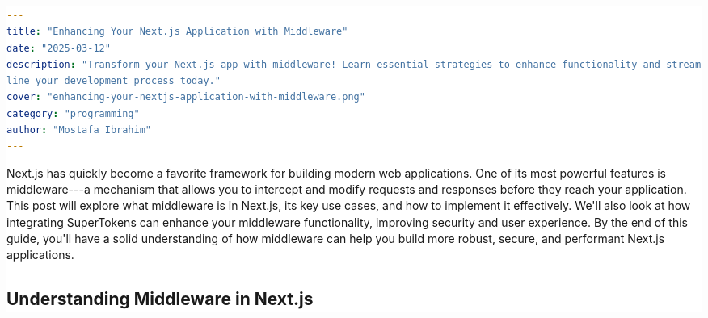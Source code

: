 ```yaml
---
title: "Enhancing Your Next.js Application with Middleware"
date: "2025-03-12"
description: "Transform your Next.js app with middleware! Learn essential strategies to enhance functionality and streamline your development process today."
cover: "enhancing-your-nextjs-application-with-middleware.png"
category: "programming"
author: "Mostafa Ibrahim"
---
```




Next.js has quickly become a favorite framework for building modern web
applications. One of its most powerful features is middleware---a
mechanism that allows you to intercept and modify requests and responses
before they reach your application. This post will explore what
middleware is in Next.js, its key use cases, and how to implement it
effectively. We'll also look at how integrating
[SuperTokens](https://supertokens.com/) can enhance your
middleware functionality, improving security and user experience. By the
end of this guide, you'll have a solid understanding of how middleware
can help you build more robust, secure, and performant Next.js
applications.

## **Understanding Middleware in Next.js**
